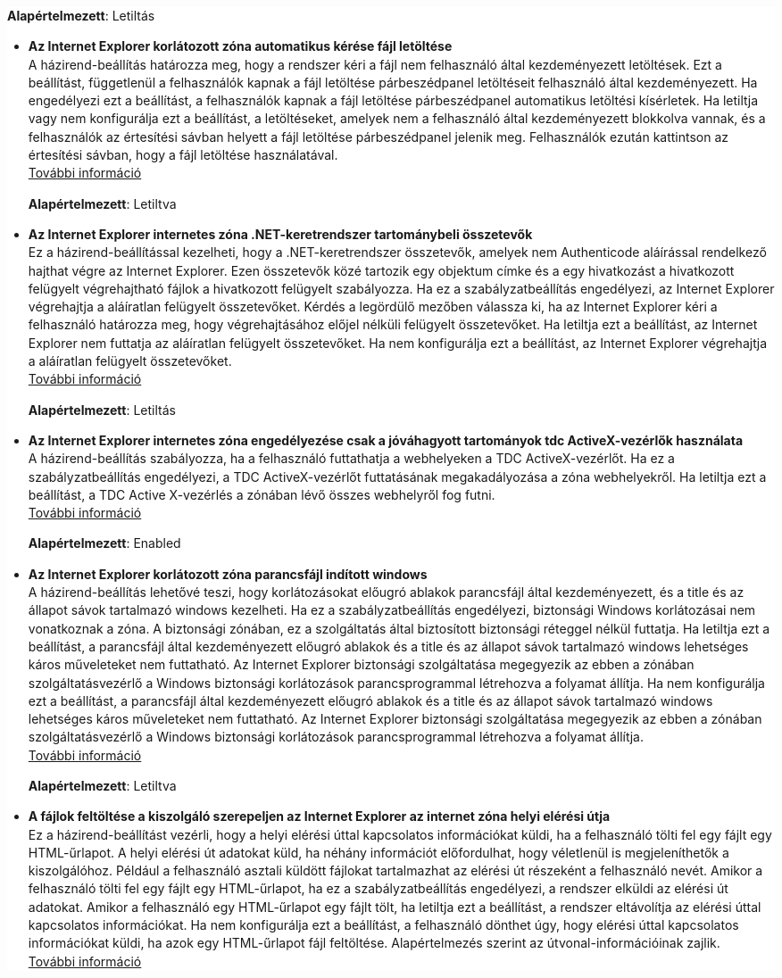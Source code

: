   **Alapértelmezett**: Letiltás  
  
- **Az Internet Explorer korlátozott zóna automatikus kérése fájl letöltése**  
  A házirend-beállítás határozza meg, hogy a rendszer kéri a fájl nem felhasználó által kezdeményezett letöltések. Ezt a beállítást, függetlenül a felhasználók kapnak a fájl letöltése párbeszédpanel letöltéseit felhasználó által kezdeményezett. Ha engedélyezi ezt a beállítást, a felhasználók kapnak a fájl letöltése párbeszédpanel automatikus letöltési kísérletek. Ha letiltja vagy nem konfigurálja ezt a beállítást, a letöltéseket, amelyek nem a felhasználó által kezdeményezett blokkolva vannak, és a felhasználók az értesítési sávban helyett a fájl letöltése párbeszédpanel jelenik meg. Felhasználók ezután kattintson az értesítési sávban, hogy a fájl letöltése használatával.  
  [További információ](https://go.microsoft.com/fwlink/?linkid=2067150)  
  
  **Alapértelmezett**: Letiltva
  
- **Az Internet Explorer internetes zóna .NET-keretrendszer tartománybeli összetevők**  
  Ez a házirend-beállítással kezelheti, hogy a .NET-keretrendszer összetevők, amelyek nem Authenticode aláírással rendelkező hajthat végre az Internet Explorer. Ezen összetevők közé tartozik egy objektum címke és a egy hivatkozást a hivatkozott felügyelt végrehajtható fájlok a hivatkozott felügyelt szabályozza. Ha ez a szabályzatbeállítás engedélyezi, az Internet Explorer végrehajtja a aláíratlan felügyelt összetevőket. Kérdés a legördülő mezőben válassza ki, ha az Internet Explorer kéri a felhasználó határozza meg, hogy végrehajtásához előjel nélküli felügyelt összetevőket. Ha letiltja ezt a beállítást, az Internet Explorer nem futtatja az aláíratlan felügyelt összetevőket. Ha nem konfigurálja ezt a beállítást, az Internet Explorer végrehajtja a aláíratlan felügyelt összetevőket.  
  [További információ](https://go.microsoft.com/fwlink/?linkid=2067073)  
  
  **Alapértelmezett**: Letiltás 
  
- **Az Internet Explorer internetes zóna engedélyezése csak a jóváhagyott tartományok tdc ActiveX-vezérlők használata**  
  A házirend-beállítás szabályozza, ha a felhasználó futtathatja a webhelyeken a TDC ActiveX-vezérlőt. Ha ez a szabályzatbeállítás engedélyezi, a TDC ActiveX-vezérlőt futtatásának megakadályozása a zóna webhelyekről. Ha letiltja ezt a beállítást, a TDC Active X-vezérlés a zónában lévő összes webhelyről fog futni.  
  [További információ](https://go.microsoft.com/fwlink/?linkid=2067151)
  
  **Alapértelmezett**: Enabled 
  
- **Az Internet Explorer korlátozott zóna parancsfájl indított windows**  
  A házirend-beállítás lehetővé teszi, hogy korlátozásokat előugró ablakok parancsfájl által kezdeményezett, és a title és az állapot sávok tartalmazó windows kezelheti. Ha ez a szabályzatbeállítás engedélyezi, biztonsági Windows korlátozásai nem vonatkoznak a zóna. A biztonsági zónában, ez a szolgáltatás által biztosított biztonsági réteggel nélkül futtatja. Ha letiltja ezt a beállítást, a parancsfájl által kezdeményezett előugró ablakok és a title és az állapot sávok tartalmazó windows lehetséges káros műveleteket nem futtatható. Az Internet Explorer biztonsági szolgáltatása megegyezik az ebben a zónában szolgáltatásvezérlő a Windows biztonsági korlátozások parancsprogrammal létrehozva a folyamat állítja. Ha nem konfigurálja ezt a beállítást, a parancsfájl által kezdeményezett előugró ablakok és a title és az állapot sávok tartalmazó windows lehetséges káros műveleteket nem futtatható. Az Internet Explorer biztonsági szolgáltatása megegyezik az ebben a zónában szolgáltatásvezérlő a Windows biztonsági korlátozások parancsprogrammal létrehozva a folyamat állítja.  
  [További információ](https://go.microsoft.com/fwlink/?linkid=2067075)  
  
  **Alapértelmezett**: Letiltva 
  
- **A fájlok feltöltése a kiszolgáló szerepeljen az Internet Explorer az internet zóna helyi elérési útja**  
  Ez a házirend-beállítást vezérli, hogy a helyi elérési úttal kapcsolatos információkat küldi, ha a felhasználó tölti fel egy fájlt egy HTML-űrlapot. A helyi elérési út adatokat küld, ha néhány információt előfordulhat, hogy véletlenül is megjeleníthetők a kiszolgálóhoz. Például a felhasználó asztali küldött fájlokat tartalmazhat az elérési út részeként a felhasználó nevét. Amikor a felhasználó tölti fel egy fájlt egy HTML-űrlapot, ha ez a szabályzatbeállítás engedélyezi, a rendszer elküldi az elérési út adatokat. Amikor a felhasználó egy HTML-űrlapot egy fájlt tölt, ha letiltja ezt a beállítást, a rendszer eltávolítja az elérési úttal kapcsolatos információkat. Ha nem konfigurálja ezt a beállítást, a felhasználó dönthet úgy, hogy elérési úttal kapcsolatos információkat küldi, ha azok egy HTML-űrlapot fájl feltöltése. Alapértelmezés szerint az útvonal-információinak zajlik.  
  [További információ](https://go.microsoft.com/fwlink/?linkid=2067072)  
  